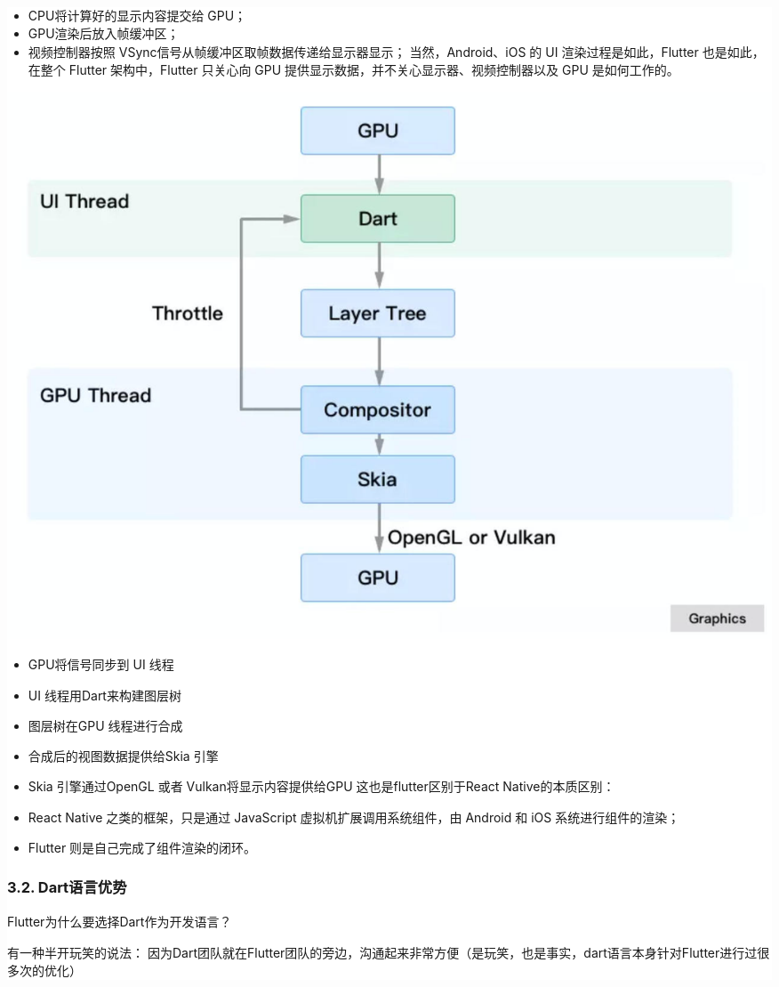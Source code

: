- CPU将计算好的显示内容提交给 GPU；
- GPU渲染后放入帧缓冲区；
- 视频控制器按照 VSync信号从帧缓冲区取帧数据传递给显示器显示；
当然，Android、iOS 的 UI 渲染过程是如此，Flutter 也是如此，在整个 Flutter 架构中，Flutter 只关心向 GPU 提供显示数据，并不关心显示器、视频控制器以及 GPU 是如何工作的。

![图1](01-flutter学习开始/01_012.png)

  - GPU将信号同步到 UI 线程
  - UI 线程用Dart来构建图层树
  - 图层树在GPU 线程进行合成
  - 合成后的视图数据提供给Skia 引擎
  - Skia 引擎通过OpenGL 或者 Vulkan将显示内容提供给GPU
这也是flutter区别于React Native的本质区别：

  - React Native 之类的框架，只是通过 JavaScript 虚拟机扩展调用系统组件，由 Android 和 iOS 系统进行组件的渲染；
  - Flutter 则是自己完成了组件渲染的闭环。

### 3.2. Dart语言优势
Flutter为什么要选择Dart作为开发语言？

有一种半开玩笑的说法： 因为Dart团队就在Flutter团队的旁边，沟通起来非常方便（是玩笑，也是事实，dart语言本身针对Flutter进行过很多次的优化）
